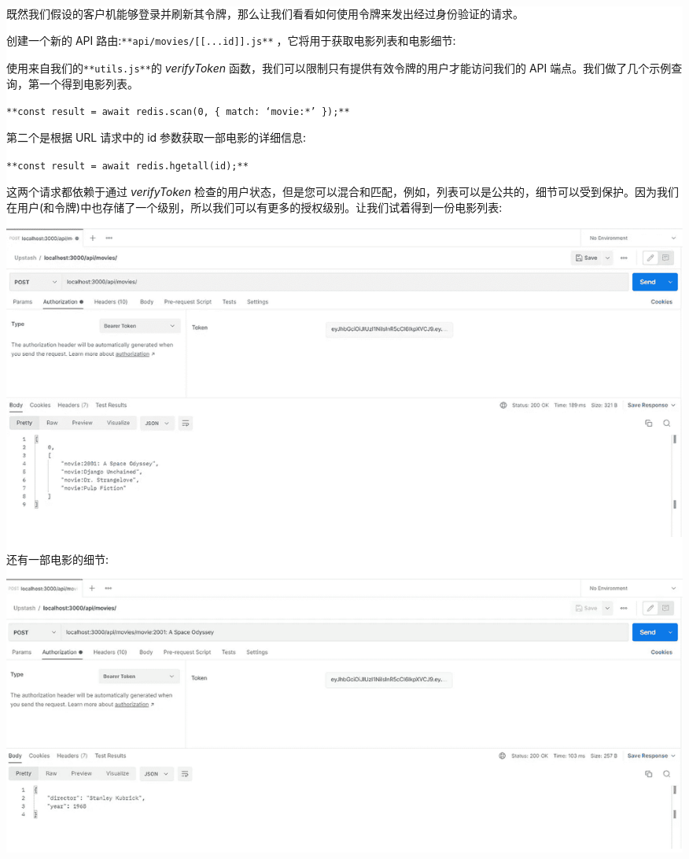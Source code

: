 既然我们假设的客户机能够登录并刷新其令牌，那么让我们看看如何使用令牌来发出经过身份验证的请求。

创建一个新的 API 路由:`**api/movies/[[...id]].js**` ，它将用于获取电影列表和电影细节:

使用来自我们的`**utils.js**`的 *verifyToken* 函数，我们可以限制只有提供有效令牌的用户才能访问我们的 API 端点。我们做了几个示例查询，第一个得到电影列表。

```
**const result = await redis.scan(0, { match: ‘movie:*’ });**
```

第二个是根据 URL 请求中的 id 参数获取一部电影的详细信息:

```
**const result = await redis.hgetall(id);**
```

这两个请求都依赖于通过 *verifyToken* 检查的用户状态，但是您可以混合和匹配，例如，列表可以是公共的，细节可以受到保护。因为我们在用户(和令牌)中也存储了一个级别，所以我们可以有更多的授权级别。让我们试着得到一份电影列表:

![](img/0e7b9e5fceac03c1e4b82871a2ed05de.png)

还有一部电影的细节:

![](img/2e9a779e3dd38d9a200c1730d957f7f7.png)

